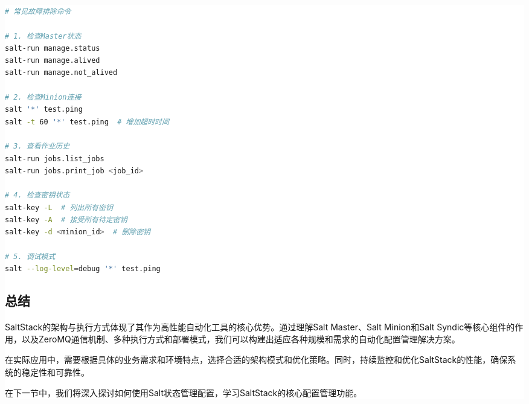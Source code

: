 ```bash
# 常见故障排除命令

# 1. 检查Master状态
salt-run manage.status
salt-run manage.alived
salt-run manage.not_alived

# 2. 检查Minion连接
salt '*' test.ping
salt -t 60 '*' test.ping  # 增加超时时间

# 3. 查看作业历史
salt-run jobs.list_jobs
salt-run jobs.print_job <job_id>

# 4. 检查密钥状态
salt-key -L  # 列出所有密钥
salt-key -A  # 接受所有待定密钥
salt-key -d <minion_id>  # 删除密钥

# 5. 调试模式
salt --log-level=debug '*' test.ping
```

## 总结

SaltStack的架构与执行方式体现了其作为高性能自动化工具的核心优势。通过理解Salt Master、Salt Minion和Salt Syndic等核心组件的作用，以及ZeroMQ通信机制、多种执行方式和部署模式，我们可以构建出适应各种规模和需求的自动化配置管理解决方案。

在实际应用中，需要根据具体的业务需求和环境特点，选择合适的架构模式和优化策略。同时，持续监控和优化SaltStack的性能，确保系统的稳定性和可靠性。

在下一节中，我们将深入探讨如何使用Salt状态管理配置，学习SaltStack的核心配置管理功能。